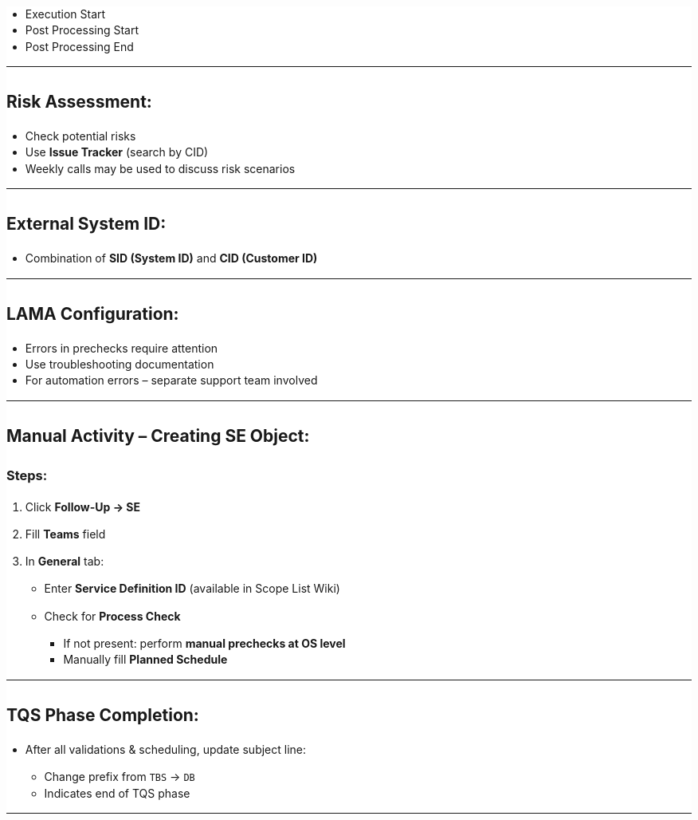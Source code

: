   * Execution Start
   * Post Processing Start
   * Post Processing End

---

## **Risk Assessment:**

* Check potential risks
* Use **Issue Tracker** (search by CID)
* Weekly calls may be used to discuss risk scenarios

---

## **External System ID:**

* Combination of **SID (System ID)** and **CID (Customer ID)**

---

## **LAMA Configuration:**

* Errors in prechecks require attention
* Use troubleshooting documentation
* For automation errors – separate support team involved

---

## **Manual Activity – Creating SE Object:**

### **Steps:**

1. Click **Follow-Up → SE**
2. Fill **Teams** field
3. In **General** tab:

   * Enter **Service Definition ID** (available in Scope List Wiki)
   * Check for **Process Check**

     * If not present: perform **manual prechecks at OS level**
     * Manually fill **Planned Schedule**

---

## **TQS Phase Completion:**

* After all validations & scheduling, update subject line:

  * Change prefix from `TBS` → `DB`
  * Indicates end of TQS phase

---
